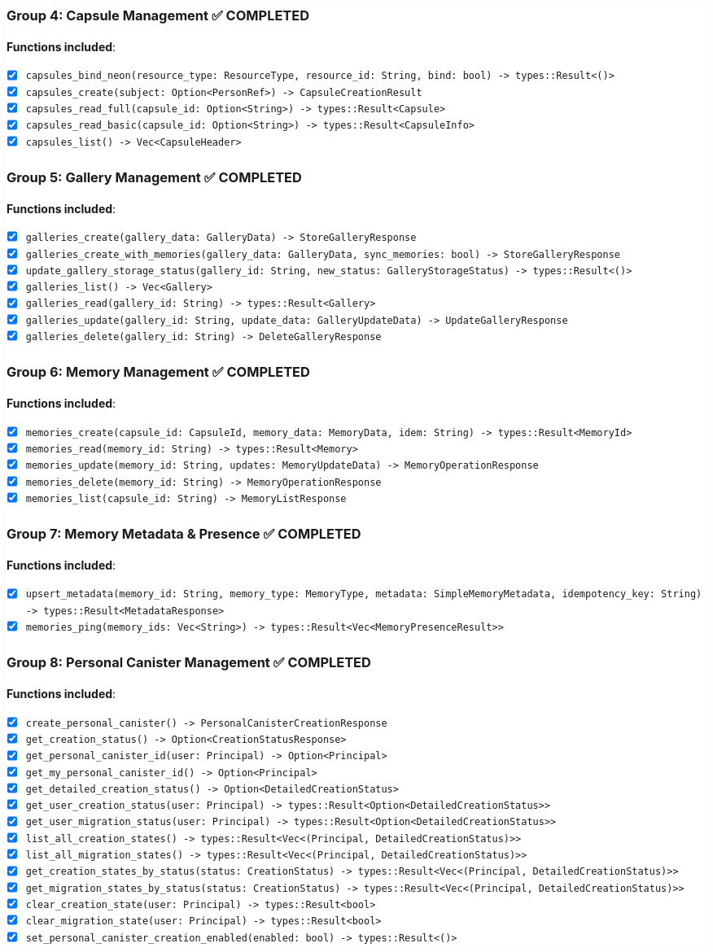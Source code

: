 ### **Group 4: Capsule Management** ✅ **COMPLETED**

**Functions included**:

- [x] `capsules_bind_neon(resource_type: ResourceType, resource_id: String, bind: bool) -> types::Result<()>`
- [x] `capsules_create(subject: Option<PersonRef>) -> CapsuleCreationResult`
- [x] `capsules_read_full(capsule_id: Option<String>) -> types::Result<Capsule>`
- [x] `capsules_read_basic(capsule_id: Option<String>) -> types::Result<CapsuleInfo>`
- [x] `capsules_list() -> Vec<CapsuleHeader>`

### **Group 5: Gallery Management** ✅ **COMPLETED**

**Functions included**:

- [x] `galleries_create(gallery_data: GalleryData) -> StoreGalleryResponse`
- [x] `galleries_create_with_memories(gallery_data: GalleryData, sync_memories: bool) -> StoreGalleryResponse`
- [x] `update_gallery_storage_status(gallery_id: String, new_status: GalleryStorageStatus) -> types::Result<()>`
- [x] `galleries_list() -> Vec<Gallery>`
- [x] `galleries_read(gallery_id: String) -> types::Result<Gallery>`
- [x] `galleries_update(gallery_id: String, update_data: GalleryUpdateData) -> UpdateGalleryResponse`
- [x] `galleries_delete(gallery_id: String) -> DeleteGalleryResponse`

### **Group 6: Memory Management** ✅ **COMPLETED**

**Functions included**:

- [x] `memories_create(capsule_id: CapsuleId, memory_data: MemoryData, idem: String) -> types::Result<MemoryId>`
- [x] `memories_read(memory_id: String) -> types::Result<Memory>`
- [x] `memories_update(memory_id: String, updates: MemoryUpdateData) -> MemoryOperationResponse`
- [x] `memories_delete(memory_id: String) -> MemoryOperationResponse`
- [x] `memories_list(capsule_id: String) -> MemoryListResponse`

### **Group 7: Memory Metadata & Presence** ✅ **COMPLETED**

**Functions included**:

- [x] `upsert_metadata(memory_id: String, memory_type: MemoryType, metadata: SimpleMemoryMetadata, idempotency_key: String) -> types::Result<MetadataResponse>`
- [x] `memories_ping(memory_ids: Vec<String>) -> types::Result<Vec<MemoryPresenceResult>>`

### **Group 8: Personal Canister Management** ✅ **COMPLETED**

**Functions included**:

- [x] `create_personal_canister() -> PersonalCanisterCreationResponse`
- [x] `get_creation_status() -> Option<CreationStatusResponse>`
- [x] `get_personal_canister_id(user: Principal) -> Option<Principal>`
- [x] `get_my_personal_canister_id() -> Option<Principal>`
- [x] `get_detailed_creation_status() -> Option<DetailedCreationStatus>`
- [x] `get_user_creation_status(user: Principal) -> types::Result<Option<DetailedCreationStatus>>`
- [x] `get_user_migration_status(user: Principal) -> types::Result<Option<DetailedCreationStatus>>`
- [x] `list_all_creation_states() -> types::Result<Vec<(Principal, DetailedCreationStatus)>>`
- [x] `list_all_migration_states() -> types::Result<Vec<(Principal, DetailedCreationStatus)>>`
- [x] `get_creation_states_by_status(status: CreationStatus) -> types::Result<Vec<(Principal, DetailedCreationStatus)>>`
- [x] `get_migration_states_by_status(status: CreationStatus) -> types::Result<Vec<(Principal, DetailedCreationStatus)>>`
- [x] `clear_creation_state(user: Principal) -> types::Result<bool>`
- [x] `clear_migration_state(user: Principal) -> types::Result<bool>`
- [x] `set_personal_canister_creation_enabled(enabled: bool) -> types::Result<()>`